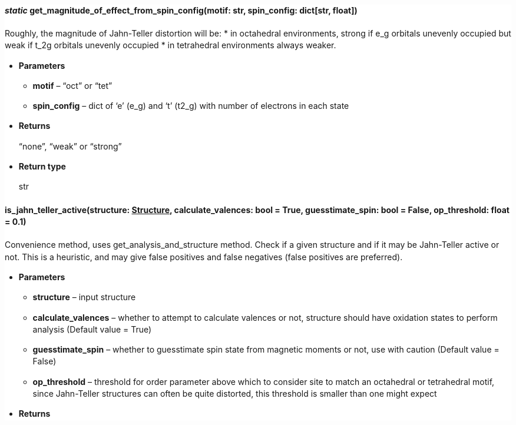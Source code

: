 

#### _static_ get_magnitude_of_effect_from_spin_config(motif: str, spin_config: dict[str, float])
Roughly, the magnitude of Jahn-Teller distortion will be:
\* in octahedral environments, strong if e_g orbitals
unevenly occupied but weak if t_2g orbitals unevenly
occupied
\* in tetrahedral environments always weaker.


* **Parameters**


    * **motif** – “oct” or “tet”


    * **spin_config** – dict of ‘e’ (e_g) and ‘t’ (t2_g) with number of electrons in each state



* **Returns**

    “none”, “weak” or “strong”



* **Return type**

    str



#### is_jahn_teller_active(structure: [Structure](pymatgen.core.md#pymatgen.core.structure.Structure), calculate_valences: bool = True, guesstimate_spin: bool = False, op_threshold: float = 0.1)
Convenience method, uses get_analysis_and_structure method.
Check if a given structure and if it may be Jahn-Teller
active or not. This is a heuristic, and may give false positives and
false negatives (false positives are preferred).


* **Parameters**


    * **structure** – input structure


    * **calculate_valences** – whether to attempt to calculate valences or not, structure
    should have oxidation states to perform analysis (Default value = True)


    * **guesstimate_spin** – whether to guesstimate spin state from magnetic moments
    or not, use with caution (Default value = False)


    * **op_threshold** – threshold for order parameter above which to consider site
    to match an octahedral or tetrahedral motif, since Jahn-Teller structures
    can often be
    quite distorted, this threshold is smaller than one might expect



* **Returns**
